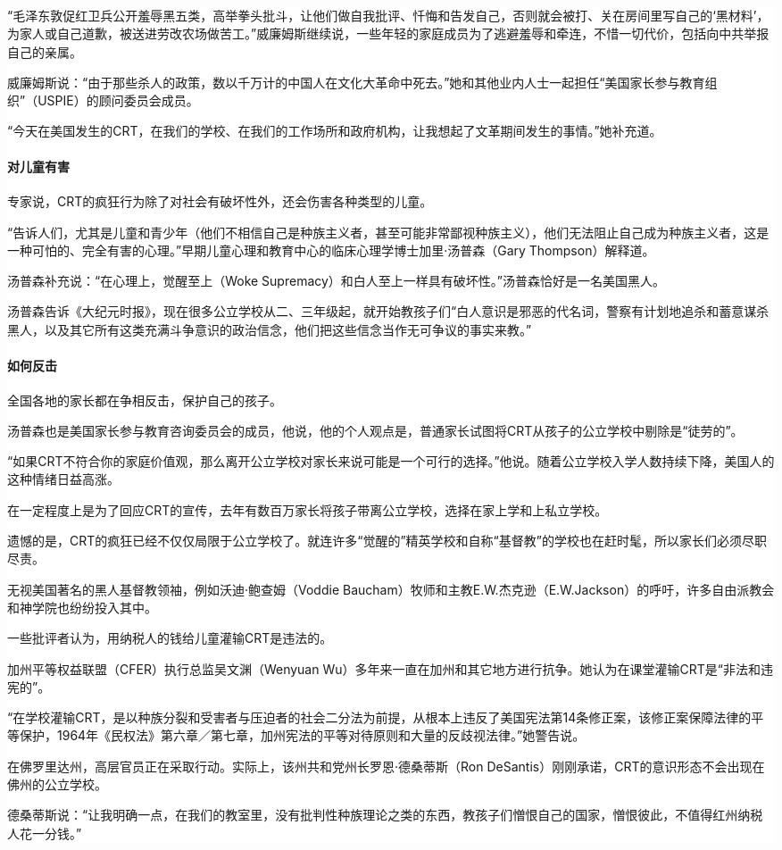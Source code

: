   “毛泽东敦促红卫兵公开羞辱黑五类，高举拳头批斗，让他们做自我批评、忏悔和告发自己，否则就会被打、关在房间里写自己的‘黑材料’，为家人或自己道歉，被送进劳改农场做苦工。”威廉姆斯继续说，一些年轻的家庭成员为了逃避羞辱和牵连，不惜一切代价，包括向中共举报自己的亲属。
 </p>
 <p>
  威廉姆斯说：“由于那些杀人的政策，数以千万计的中国人在文化大革命中死去。”她和其他业内人士一起担任“美国家长参与教育组织”（USPIE）的顾问委员会成员。
 </p>
 <p>
  “今天在美国发生的CRT，在我们的学校、在我们的工作场所和政府机构，让我想起了文革期间发生的事情。”她补充道。
 </p>
 <h4>
  对儿童有害
 </h4>
 <p>
  专家说，CRT的疯狂行为除了对社会有破坏性外，还会伤害各种类型的儿童。
 </p>
 <p>
  “告诉人们，尤其是儿童和青少年（他们不相信自己是种族主义者，甚至可能非常鄙视种族主义），他们无法阻止自己成为种族主义者，这是一种可怕的、完全有害的心理。”早期儿童心理和教育中心的临床心理学博士加里·汤普森（Gary Thompson）解释道。
 </p>
 <p>
  汤普森补充说：“在心理上，觉醒至上（Woke Supremacy）和白人至上一样具有破坏性。”汤普森恰好是一名美国黑人。
 </p>
 <p>
  汤普森告诉《大纪元时报》，现在很多公立学校从二、三年级起，就开始教孩子们“白人意识是邪恶的代名词，警察有计划地追杀和蓄意谋杀黑人，以及其它所有这类充满斗争意识的政治信念，他们把这些信念当作无可争议的事实来教。”
 </p>
 <h4>
  如何反击
 </h4>
 <p>
  全国各地的家长都在争相反击，保护自己的孩子。
 </p>
 <p>
  汤普森也是美国家长参与教育咨询委员会的成员，他说，他的个人观点是，普通家长试图将CRT从孩子的公立学校中剔除是“徒劳的”。
 </p>
 <p>
  “如果CRT不符合你的家庭价值观，那么离开公立学校对家长来说可能是一个可行的选择。”他说。随着公立学校入学人数持续下降，美国人的这种情绪日益高涨。
 </p>
 <p>
  在一定程度上是为了回应CRT的宣传，去年有数百万家长将孩子带离公立学校，选择在家上学和上私立学校。
 </p>
 <p>
  遗憾的是，CRT的疯狂已经不仅仅局限于公立学校了。就连许多“觉醒的”精英学校和自称“基督教”的学校也在赶时髦，所以家长们必须尽职尽责。
 </p>
 <p>
  无视美国著名的黑人基督教领袖，例如沃迪·鲍查姆（Voddie Baucham）牧师和主教E.W.杰克逊（E.W.Jackson）的呼吁，许多自由派教会和神学院也纷纷投入其中。
 </p>
 <p>
  一些批评者认为，用纳税人的钱给儿童灌输CRT是违法的。
 </p>
 <p>
  加州平等权益联盟（CFER）执行总监吴文渊（Wenyuan Wu）多年来一直在加州和其它地方进行抗争。她认为在课堂灌输CRT是“非法和违宪的”。
 </p>
 <p>
  “在学校灌输CRT，是以种族分裂和受害者与压迫者的社会二分法为前提，从根本上违反了美国宪法第14条修正案，该修正案保障法律的平等保护，1964年《民权法》第六章／第七章，加州宪法的平等对待原则和大量的反歧视法律。”她警告说。
 </p>
 <p>
  在佛罗里达州，高层官员正在采取行动。实际上，该州共和党州长罗恩·德桑蒂斯（Ron DeSantis）刚刚承诺，CRT的意识形态不会出现在佛州的公立学校。
 </p>
 <p>
  德桑蒂斯说：“让我明确一点，在我们的教室里，没有批判性种族理论之类的东西，教孩子们憎恨自己的国家，憎恨彼此，不值得红州纳税人花一分钱。”
 </p>
 <p>